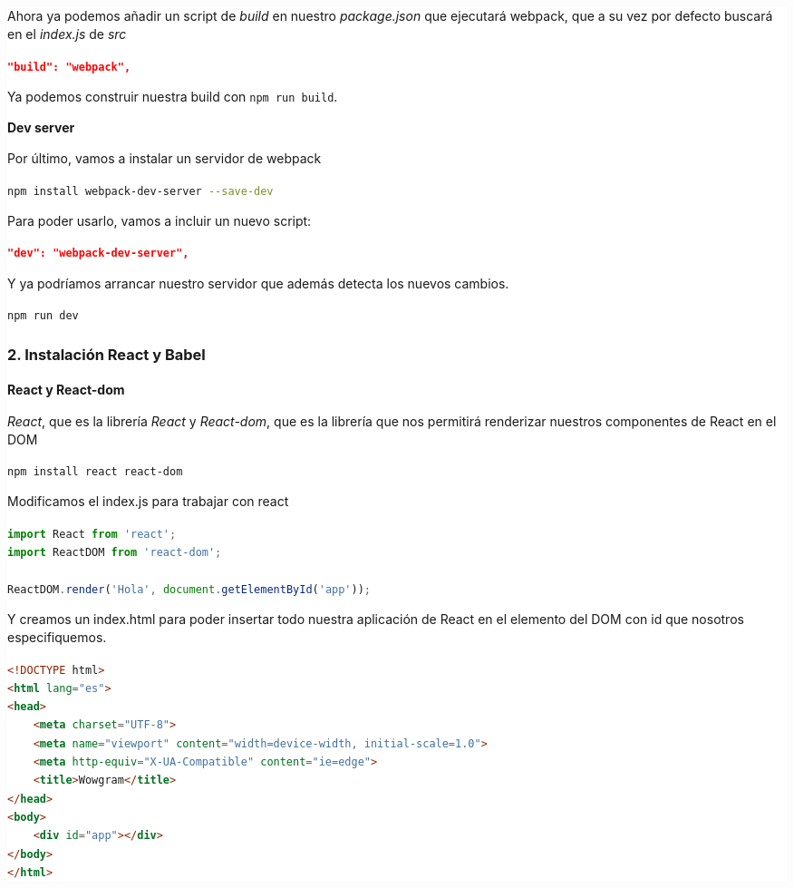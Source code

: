 Ahora ya podemos añadir un script de _build_ en nuestro _package.json_ que ejecutará webpack, que a su vez por defecto buscará en el _index.js_ de _src_

```json
"build": "webpack",
```

Ya podemos construir nuestra build con ```npm run build```.

**Dev server**

Por último, vamos a instalar un servidor de webpack

```bash
npm install webpack-dev-server --save-dev
```

Para poder usarlo, vamos a incluir un nuevo script:

```json
"dev": "webpack-dev-server",
```

Y ya podríamos arrancar nuestro servidor que además detecta los nuevos cambios.

```npm run dev```

### 2. **Instalación React y Babel**

**React y React-dom**

_React_, que es la librería _React_ y _React-dom_, que es la librería que nos permitirá renderizar nuestros componentes de React en el DOM

```bash
npm install react react-dom
```

Modificamos el index.js para trabajar con react

```js
import React from 'react';
import ReactDOM from 'react-dom';

ReactDOM.render('Hola', document.getElementById('app'));
```

Y creamos un index.html para poder insertar todo nuestra aplicación de React en el elemento del DOM con id que nosotros especifiquemos.

```html
<!DOCTYPE html>
<html lang="es">
<head>
    <meta charset="UTF-8">
    <meta name="viewport" content="width=device-width, initial-scale=1.0">
    <meta http-equiv="X-UA-Compatible" content="ie=edge">
    <title>Wowgram</title>
</head>
<body>
    <div id="app"></div>
</body>
</html>
```
